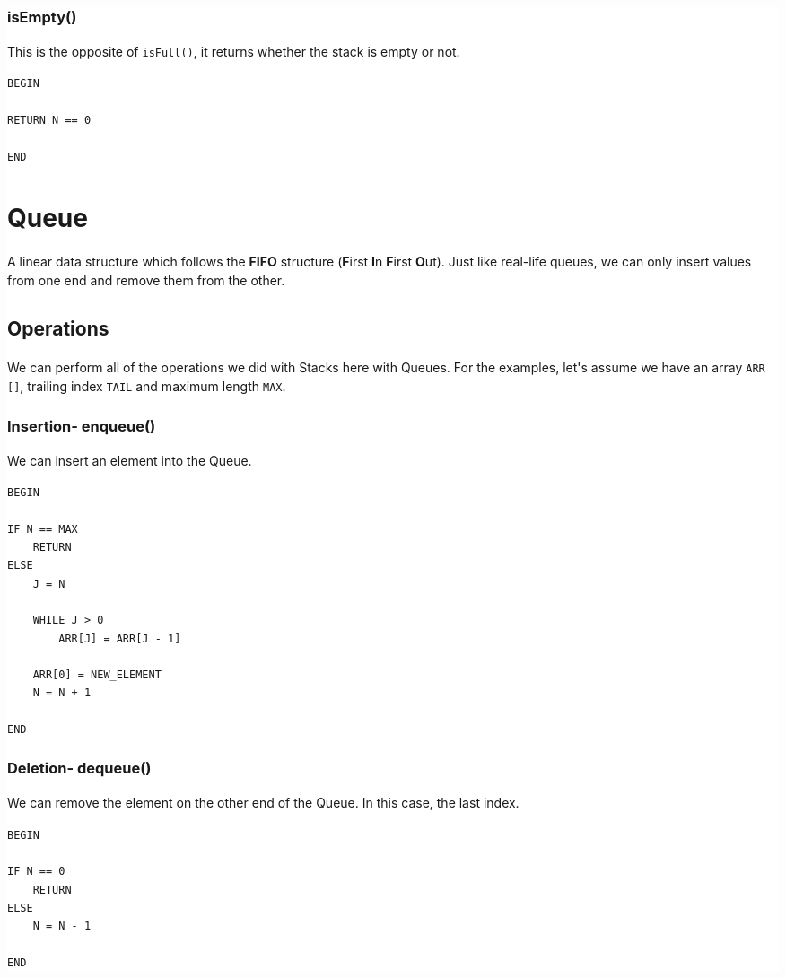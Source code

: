 ### isEmpty()

This is the opposite of `isFull()`, it returns whether the stack is empty or not.

```
BEGIN

RETURN N == 0

END
```

# Queue

A linear data structure which follows the **FIFO** structure (**F**irst **I**n **F**irst **O**ut). Just like real-life queues, we can only insert values from one end and remove them from the other.

## Operations

We can perform all of the operations we did with Stacks here with Queues. For the examples, let's assume we have an array `ARR[]`, trailing index `TAIL` and maximum length `MAX`.

### Insertion- enqueue()

We can insert an element into the Queue.

```
BEGIN

IF N == MAX
	RETURN
ELSE
	J = N
	
	WHILE J > 0
		ARR[J] = ARR[J - 1]
	
	ARR[0] = NEW_ELEMENT
	N = N + 1

END
```

### Deletion- dequeue()

We can remove the element on the other end of the Queue. In this case, the last index.

```
BEGIN

IF N == 0
	RETURN
ELSE
	N = N - 1

END
```
